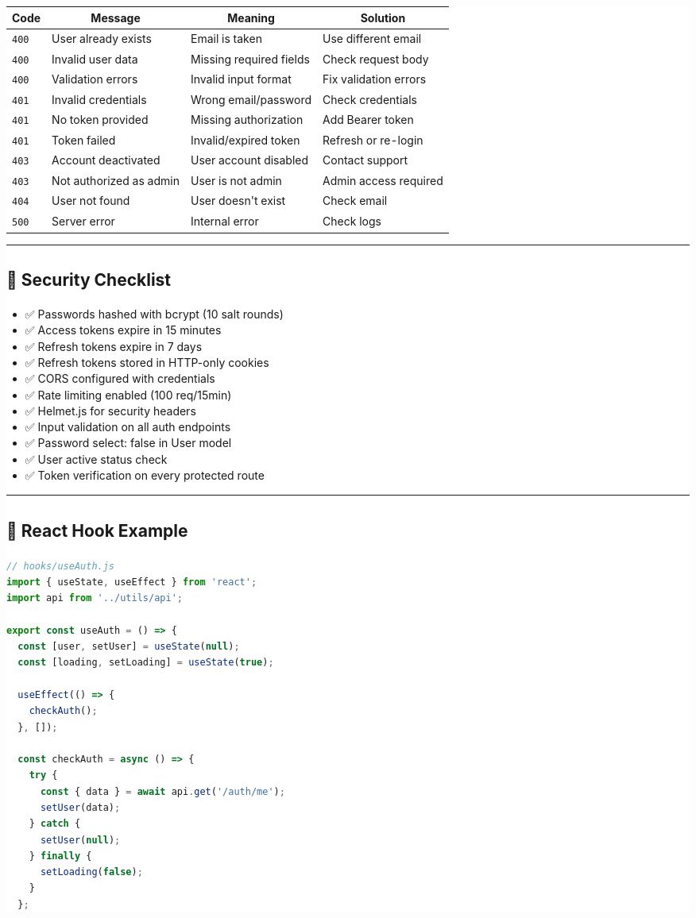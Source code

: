 | Code | Message | Meaning | Solution |
|------|---------|---------|----------|
| `400` | User already exists | Email is taken | Use different email |
| `400` | Invalid user data | Missing required fields | Check request body |
| `400` | Validation errors | Invalid input format | Fix validation errors |
| `401` | Invalid credentials | Wrong email/password | Check credentials |
| `401` | No token provided | Missing authorization | Add Bearer token |
| `401` | Token failed | Invalid/expired token | Refresh or re-login |
| `403` | Account deactivated | User account disabled | Contact support |
| `403` | Not authorized as admin | User is not admin | Admin access required |
| `404` | User not found | User doesn't exist | Check email |
| `500` | Server error | Internal error | Check logs |

---

## 🔐 Security Checklist

- ✅ Passwords hashed with bcrypt (10 salt rounds)
- ✅ Access tokens expire in 15 minutes
- ✅ Refresh tokens expire in 7 days
- ✅ Refresh tokens stored in HTTP-only cookies
- ✅ CORS configured with credentials
- ✅ Rate limiting enabled (100 req/15min)
- ✅ Helmet.js for security headers
- ✅ Input validation on all auth endpoints
- ✅ Password select: false in User model
- ✅ User active status check
- ✅ Token verification on every protected route

---

## 📱 React Hook Example

```javascript
// hooks/useAuth.js
import { useState, useEffect } from 'react';
import api from '../utils/api';

export const useAuth = () => {
  const [user, setUser] = useState(null);
  const [loading, setLoading] = useState(true);

  useEffect(() => {
    checkAuth();
  }, []);

  const checkAuth = async () => {
    try {
      const { data } = await api.get('/auth/me');
      setUser(data);
    } catch {
      setUser(null);
    } finally {
      setLoading(false);
    }
  };

```
